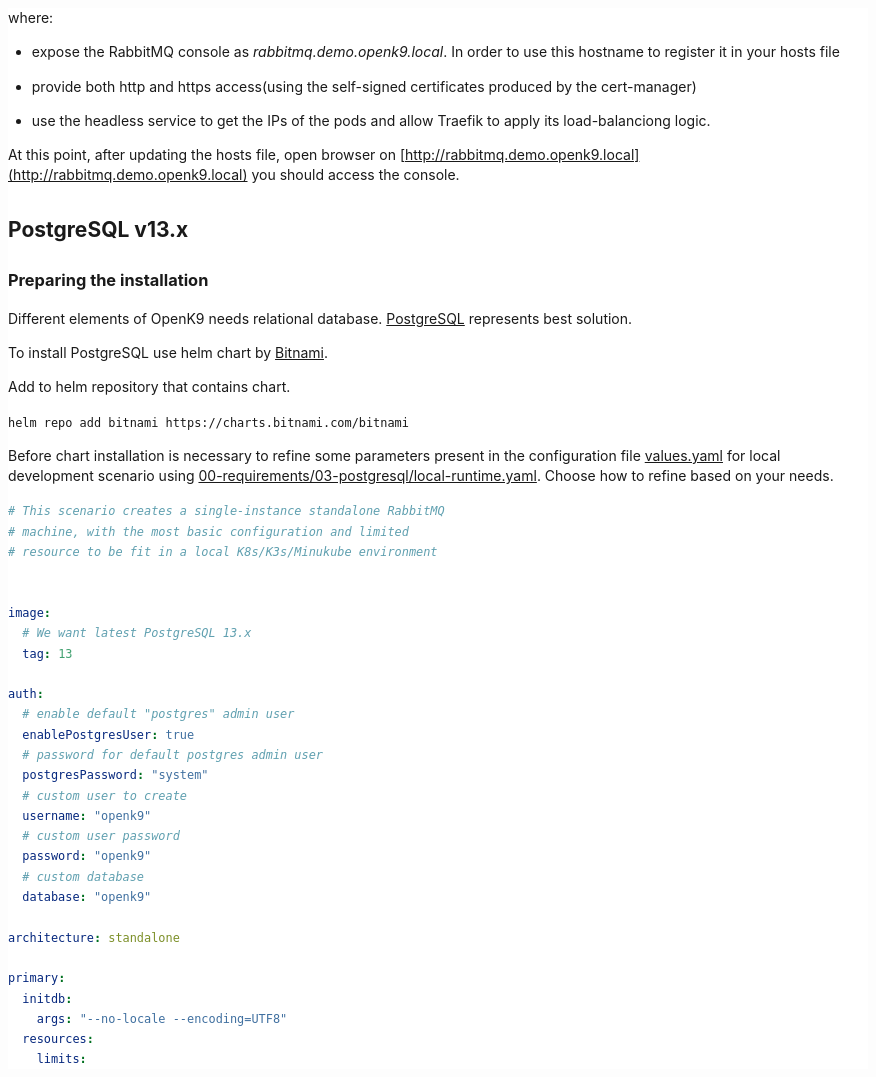 where:

* expose the RabbitMQ console as *rabbitmq.demo.openk9.local*. In order to use this hostname to register it in your hosts file

* provide both http and https access(using the self-signed certificates produced by the cert-manager)

* use the headless service to get the IPs of the pods and allow Traefik to apply its load-balanciong logic.


At this point, after updating the hosts file,
open browser on [http://rabbitmq.demo.openk9.local](http://rabbitmq.demo.openk9.local) you should access the console.

## PostgreSQL v13.x

### Preparing the installation

Different elements of OpenK9 needs relational database. [PostgreSQL](https://www.postgresql.org/) represents best solution.

To install PostgreSQL use helm chart by [Bitnami](https://github.com/bitnami/charts/tree/master/bitnami/postgres).

Add to helm repository that contains chart.

```bash
helm repo add bitnami https://charts.bitnami.com/bitnami
```

Before chart installation is necessary to refine some parameters present in the configuration file
[values.yaml](https://github.com/bitnami/charts/blob/master/bitnami/postgresql/values.yaml)
for local development scenario using
[00-requirements/03-postgresql/local-runtime.yaml](https://github.com/smclab/openk9-helm-charts/blob/master/00-requirements/03-postgresql/local-runtime.yaml).
Choose how to refine based on your needs.


```yaml
# This scenario creates a single-instance standalone RabbitMQ
# machine, with the most basic configuration and limited
# resource to be fit in a local K8s/K3s/Minukube environment


image:
  # We want latest PostgreSQL 13.x
  tag: 13

auth:
  # enable default "postgres" admin user
  enablePostgresUser: true
  # password for default postgres admin user
  postgresPassword: "system"
  # custom user to create
  username: "openk9"
  # custom user password
  password: "openk9"
  # custom database
  database: "openk9"

architecture: standalone

primary:
  initdb:
    args: "--no-locale --encoding=UTF8"
  resources:
    limits:
```